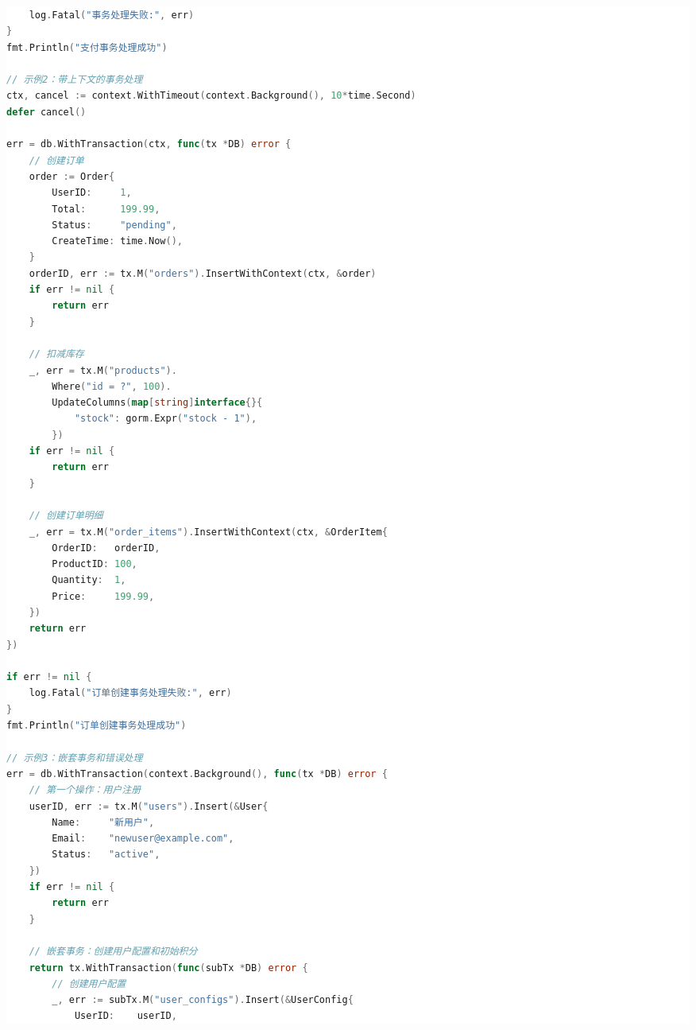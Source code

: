 ```go
    log.Fatal("事务处理失败:", err)
}
fmt.Println("支付事务处理成功")

// 示例2：带上下文的事务处理
ctx, cancel := context.WithTimeout(context.Background(), 10*time.Second)
defer cancel()

err = db.WithTransaction(ctx, func(tx *DB) error {
    // 创建订单
    order := Order{
        UserID:     1,
        Total:      199.99,
        Status:     "pending",
        CreateTime: time.Now(),
    }
    orderID, err := tx.M("orders").InsertWithContext(ctx, &order)
    if err != nil {
        return err
    }

    // 扣减库存
    _, err = tx.M("products").
        Where("id = ?", 100).
        UpdateColumns(map[string]interface{}{
            "stock": gorm.Expr("stock - 1"),
        })
    if err != nil {
        return err
    }

    // 创建订单明细
    _, err = tx.M("order_items").InsertWithContext(ctx, &OrderItem{
        OrderID:   orderID,
        ProductID: 100,
        Quantity:  1,
        Price:     199.99,
    })
    return err
})

if err != nil {
    log.Fatal("订单创建事务处理失败:", err)
}
fmt.Println("订单创建事务处理成功")

// 示例3：嵌套事务和错误处理
err = db.WithTransaction(context.Background(), func(tx *DB) error {
    // 第一个操作：用户注册
    userID, err := tx.M("users").Insert(&User{
        Name:     "新用户",
        Email:    "newuser@example.com",
        Status:   "active",
    })
    if err != nil {
        return err
    }

    // 嵌套事务：创建用户配置和初始积分
    return tx.WithTransaction(func(subTx *DB) error {
        // 创建用户配置
        _, err := subTx.M("user_configs").Insert(&UserConfig{
            UserID:    userID,
```